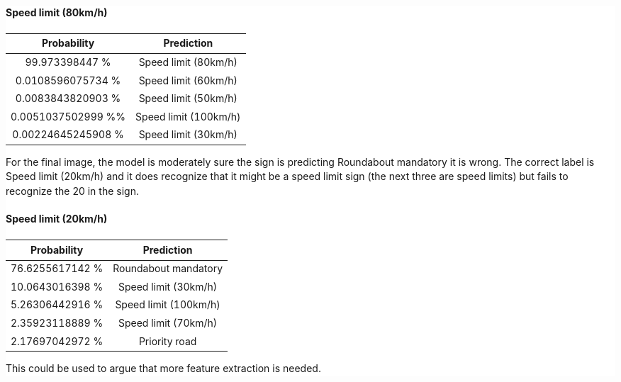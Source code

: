 ####  Speed limit (80km/h)
| Probability         	|     Prediction	        					| 
|:---------------------:|:---------------------------------------------:| 
| 99.973398447 %		| Speed limit (80km/h)							| 
| 0.0108596075734 %		| Speed limit (60km/h) 							|
| 0.0083843820903 %		| Speed limit (50km/h) 							|
| 0.0051037502999 %%	| Speed limit (100km/h) 						|
| 0.00224645245908 %	| Speed limit (30km/h)  						|

For the final image, the model is moderately sure the sign is predicting Roundabout mandatory it is wrong. The correct label is Speed limit (20km/h) and it does recognize that it might be a speed limit sign (the next three are speed limits) but fails to recognize the 20 in the sign.

####  Speed limit (20km/h)
| Probability         	|     Prediction	        					| 
|:---------------------:|:---------------------------------------------:| 
| 76.6255617142 %		| Roundabout mandatory							| 
| 10.0643016398 %		| Speed limit (30km/h) 							|
| 5.26306442916 %		| Speed limit (100km/h) 						|
| 2.35923118889 %		| Speed limit (70km/h)  						|
| 2.17697042972 %		| Priority road  								|

This could be used to argue that more feature extraction is needed.

